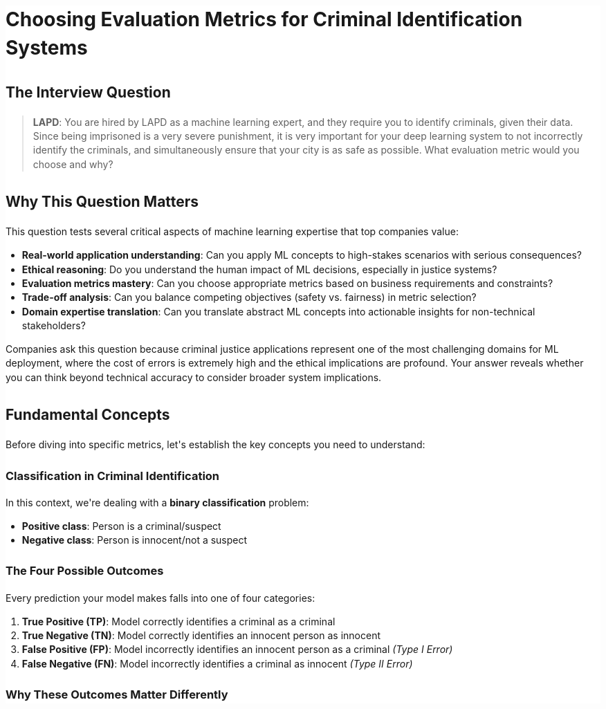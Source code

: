 # Choosing Evaluation Metrics for Criminal Identification Systems

## The Interview Question
> **LAPD**: You are hired by LAPD as a machine learning expert, and they require you to identify criminals, given their data. Since being imprisoned is a very severe punishment, it is very important for your deep learning system to not incorrectly identify the criminals, and simultaneously ensure that your city is as safe as possible. What evaluation metric would you choose and why?

## Why This Question Matters

This question tests several critical aspects of machine learning expertise that top companies value:

- **Real-world application understanding**: Can you apply ML concepts to high-stakes scenarios with serious consequences?
- **Ethical reasoning**: Do you understand the human impact of ML decisions, especially in justice systems?
- **Evaluation metrics mastery**: Can you choose appropriate metrics based on business requirements and constraints?
- **Trade-off analysis**: Can you balance competing objectives (safety vs. fairness) in metric selection?
- **Domain expertise translation**: Can you translate abstract ML concepts into actionable insights for non-technical stakeholders?

Companies ask this question because criminal justice applications represent one of the most challenging domains for ML deployment, where the cost of errors is extremely high and the ethical implications are profound. Your answer reveals whether you can think beyond technical accuracy to consider broader system implications.

## Fundamental Concepts

Before diving into specific metrics, let's establish the key concepts you need to understand:

### Classification in Criminal Identification

In this context, we're dealing with a **binary classification** problem:
- **Positive class**: Person is a criminal/suspect
- **Negative class**: Person is innocent/not a suspect

### The Four Possible Outcomes

Every prediction your model makes falls into one of four categories:

1. **True Positive (TP)**: Model correctly identifies a criminal as a criminal
2. **True Negative (TN)**: Model correctly identifies an innocent person as innocent
3. **False Positive (FP)**: Model incorrectly identifies an innocent person as a criminal *(Type I Error)*
4. **False Negative (FN)**: Model incorrectly identifies a criminal as innocent *(Type II Error)*

### Why These Outcomes Matter Differently

